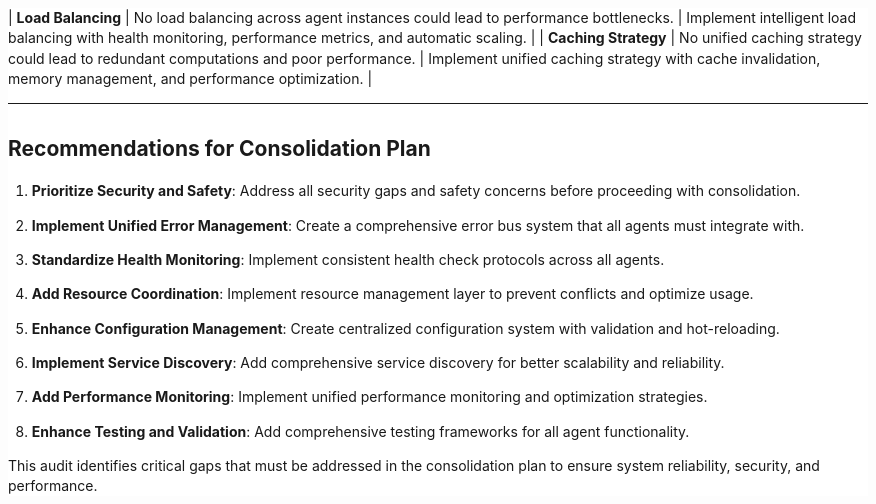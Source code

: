 | **Load Balancing** | No load balancing across agent instances could lead to performance bottlenecks. | Implement intelligent load balancing with health monitoring, performance metrics, and automatic scaling. |
| **Caching Strategy** | No unified caching strategy could lead to redundant computations and poor performance. | Implement unified caching strategy with cache invalidation, memory management, and performance optimization. |

---

## Recommendations for Consolidation Plan

1. **Prioritize Security and Safety**: Address all security gaps and safety concerns before proceeding with consolidation.

2. **Implement Unified Error Management**: Create a comprehensive error bus system that all agents must integrate with.

3. **Standardize Health Monitoring**: Implement consistent health check protocols across all agents.

4. **Add Resource Coordination**: Implement resource management layer to prevent conflicts and optimize usage.

5. **Enhance Configuration Management**: Create centralized configuration system with validation and hot-reloading.

6. **Implement Service Discovery**: Add comprehensive service discovery for better scalability and reliability.

7. **Add Performance Monitoring**: Implement unified performance monitoring and optimization strategies.

8. **Enhance Testing and Validation**: Add comprehensive testing frameworks for all agent functionality.

This audit identifies critical gaps that must be addressed in the consolidation plan to ensure system reliability, security, and performance.
